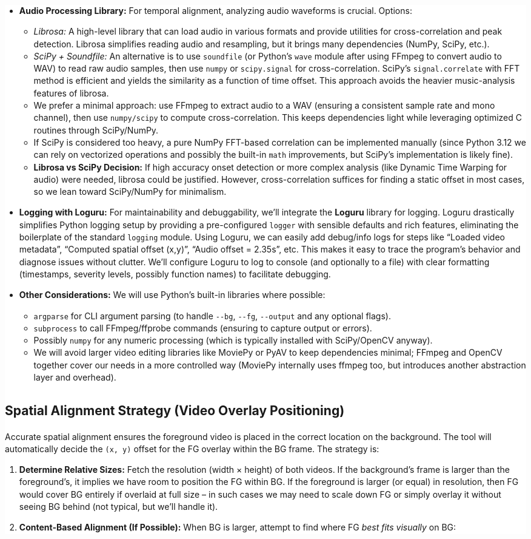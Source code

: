 * **Audio Processing Library:** For temporal alignment, analyzing audio waveforms is crucial. Options:

  * *Librosa:* A high-level library that can load audio in various formats and provide utilities for cross-correlation and peak detection. Librosa simplifies reading audio and resampling, but it brings many dependencies (NumPy, SciPy, etc.).
  * *SciPy + Soundfile:* An alternative is to use `soundfile` (or Python’s `wave` module after using FFmpeg to convert audio to WAV) to read raw audio samples, then use `numpy` or `scipy.signal` for cross-correlation. SciPy’s `signal.correlate` with FFT method is efficient and yields the similarity as a function of time offset. This approach avoids the heavier music-analysis features of librosa.
  * We prefer a minimal approach: use FFmpeg to extract audio to a WAV (ensuring a consistent sample rate and mono channel), then use `numpy/scipy` to compute cross-correlation. This keeps dependencies light while leveraging optimized C routines through SciPy/NumPy.
  * If SciPy is considered too heavy, a pure NumPy FFT-based correlation can be implemented manually (since Python 3.12 we can rely on vectorized operations and possibly the built-in `math` improvements, but SciPy’s implementation is likely fine).
  * **Librosa vs SciPy Decision:** If high accuracy onset detection or more complex analysis (like Dynamic Time Warping for audio) were needed, librosa could be justified. However, cross-correlation suffices for finding a static offset in most cases, so we lean toward SciPy/NumPy for minimalism.

* **Logging with Loguru:** For maintainability and debuggability, we’ll integrate the **Loguru** library for logging. Loguru drastically simplifies Python logging setup by providing a pre-configured `logger` with sensible defaults and rich features, eliminating the boilerplate of the standard `logging` module. Using Loguru, we can easily add debug/info logs for steps like “Loaded video metadata”, “Computed spatial offset (x,y)”, “Audio offset = 2.35s”, etc. This makes it easy to trace the program’s behavior and diagnose issues without clutter. We’ll configure Loguru to log to console (and optionally to a file) with clear formatting (timestamps, severity levels, possibly function names) to facilitate debugging.

* **Other Considerations:** We will use Python’s built-in libraries where possible:

  * `argparse` for CLI argument parsing (to handle `--bg`, `--fg`, `--output` and any optional flags).
  * `subprocess` to call FFmpeg/ffprobe commands (ensuring to capture output or errors).
  * Possibly `numpy` for any numeric processing (which is typically installed with SciPy/OpenCV anyway).
  * We will avoid larger video editing libraries like MoviePy or PyAV to keep dependencies minimal; FFmpeg and OpenCV together cover our needs in a more controlled way (MoviePy internally uses ffmpeg too, but introduces another abstraction layer and overhead).

## Spatial Alignment Strategy (Video Overlay Positioning)

Accurate spatial alignment ensures the foreground video is placed in the correct location on the background. The tool will automatically decide the `(x, y)` offset for the FG overlay within the BG frame. The strategy is:

1. **Determine Relative Sizes:** Fetch the resolution (width × height) of both videos. If the background’s frame is larger than the foreground’s, it implies we have room to position the FG within BG. If the foreground is larger (or equal) in resolution, then FG would cover BG entirely if overlaid at full size – in such cases we may need to scale down FG or simply overlay it without seeing BG behind (not typical, but we’ll handle it).

2. **Content-Based Alignment (If Possible):** When BG is larger, attempt to find where FG *best fits visually* on BG:
